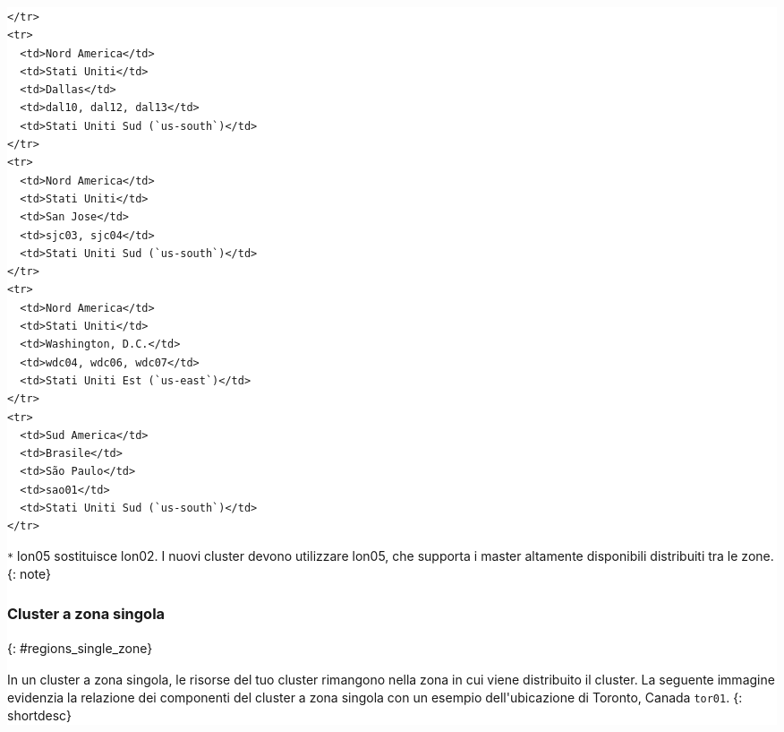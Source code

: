     </tr>
    <tr>
      <td>Nord America</td>
      <td>Stati Uniti</td>
      <td>Dallas</td>
      <td>dal10, dal12, dal13</td>
      <td>Stati Uniti Sud (`us-south`)</td>
    </tr>
    <tr>
      <td>Nord America</td>
      <td>Stati Uniti</td>
      <td>San Jose</td>
      <td>sjc03, sjc04</td>
      <td>Stati Uniti Sud (`us-south`)</td>
    </tr>
    <tr>
      <td>Nord America</td>
      <td>Stati Uniti</td>
      <td>Washington, D.C.</td>
      <td>wdc04, wdc06, wdc07</td>
      <td>Stati Uniti Est (`us-east`)</td>
    </tr>
    <tr>
      <td>Sud America</td>
      <td>Brasile</td>
      <td>São Paulo</td>
      <td>sao01</td>
      <td>Stati Uniti Sud (`us-south`)</td>
    </tr>
  </tbody>
  </table>

`*` lon05 sostituisce lon02. I nuovi cluster devono utilizzare lon05, che supporta i master altamente disponibili distribuiti tra le zone.
{: note}

### Cluster a zona singola
{: #regions_single_zone}

In un cluster a zona singola, le risorse del tuo cluster rimangono nella zona in cui viene distribuito il cluster. La seguente immagine evidenzia la relazione dei componenti del cluster a zona singola con un esempio dell'ubicazione di Toronto, Canada `tor01`.
{: shortdesc}
